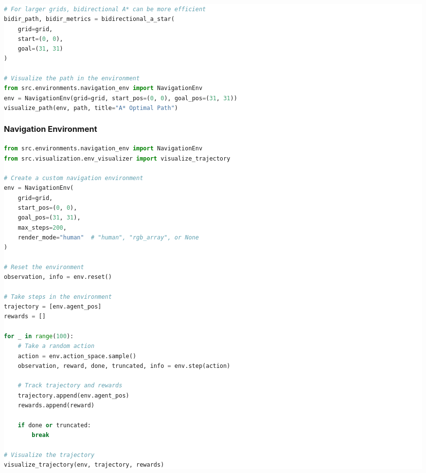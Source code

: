 ```python
# For larger grids, bidirectional A* can be more efficient
bidir_path, bidir_metrics = bidirectional_a_star(
    grid=grid,
    start=(0, 0),
    goal=(31, 31)
)

# Visualize the path in the environment
from src.environments.navigation_env import NavigationEnv
env = NavigationEnv(grid=grid, start_pos=(0, 0), goal_pos=(31, 31))
visualize_path(env, path, title="A* Optimal Path")
```

### Navigation Environment

```python
from src.environments.navigation_env import NavigationEnv
from src.visualization.env_visualizer import visualize_trajectory

# Create a custom navigation environment
env = NavigationEnv(
    grid=grid,
    start_pos=(0, 0),
    goal_pos=(31, 31),
    max_steps=200,
    render_mode="human"  # "human", "rgb_array", or None
)

# Reset the environment
observation, info = env.reset()

# Take steps in the environment
trajectory = [env.agent_pos]
rewards = []

for _ in range(100):
    # Take a random action
    action = env.action_space.sample()
    observation, reward, done, truncated, info = env.step(action)
    
    # Track trajectory and rewards
    trajectory.append(env.agent_pos)
    rewards.append(reward)
    
    if done or truncated:
        break

# Visualize the trajectory
visualize_trajectory(env, trajectory, rewards)
```
